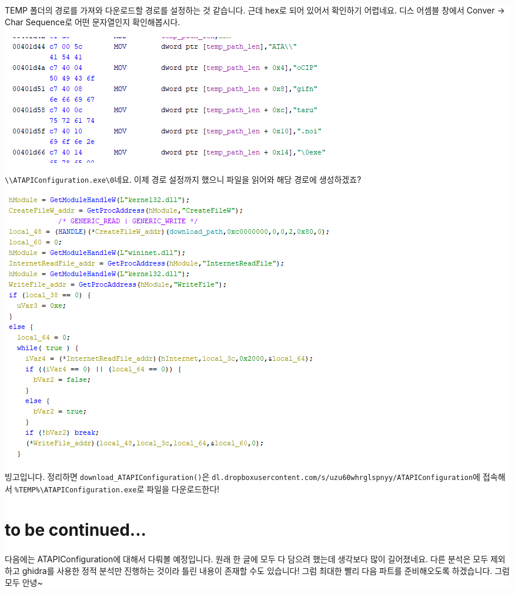 TEMP 폴더의 경로를 가져와 다운로드할 경로를 설정하는 것 같습니다. 근데 hex로 되어 있어서 확인하기 어렵네요. 디스 어셈블 창에서 Conver → Char Sequence로 어떤 문자열인지 확인해봅시다.

![](ghidra_part4/Untitled%2021.png)

`\\ATAPIConfiguration.exe\0`네요. 이제 경로 설정까지 했으니 파일을 읽어와 해당 경로에 생성하겠죠?

![](ghidra_part4/Untitled%2022.png)

빙고입니다. 정리하면 `download_ATAPIConfiguration()`은 `dl.dropboxusercontent.com/s/uzu60whrglspnyy/ATAPIConfiguration`에 접속해서 `%TEMP%\ATAPIConfiguration.exe`로 파일을 다운로드한다!

# to be continued...

다음에는 ATAPIConfiguration에 대해서 다뤄볼 예정입니다. 원래 한 글에 모두 다 담으려 했는데 생각보다 많이 길어졌네요. 다른 분석은 모두 제외하고 ghidra를 사용한 정적 분석만 진행하는 것이라 틀린 내용이 존재할 수도 있습니다! 그럼 최대한 빨리 다음 파트를 준비해오도록 하겠습니다. 그럼 모두 안녕~